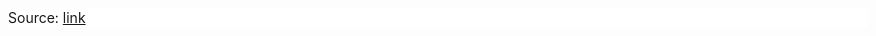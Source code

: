 [^33]: See De Costa’s mitigation plea at \[5\].

[^34]: PSS at \[6\]

[^35]: NEs (Day 9) p 20 line 28 – p 21 line 5 where Xu agreed that the website had over a million views a month and 220,000 followers.

[^36]: Xu’s Mitigation plea at \[14\]

[^37]: NEs (Day 9) p 16 line 29 – p 17 line 13.

[^38]: In the case of Lee Kuan Yew and another v Vinocur John and others and another suit \[1995\] 3 SLR(R) 385, the High Court found at \[65\] that the tort of defamation was more aggravated considering the standing of the publisher and given that the defamatory passage was published in a publication with worldwide and local circulation.

[^39]: PRS at \[12\] and \[13\].

[^40]: See PRS at \[14\] and NE (Day 9) p 91 lines 15–16. See also exhibit P26.

[^41]: NE (Day 9) p 91 lines 22 – 24

[^42]: Exhibit P26

[^43]: PSS at \[14\]

[^44]: PRS at \[6\]

[^45]: PSS at \[12\]

[^46]: Liew Cheong Wee Leslie v PP \[2013\] SLR 170

[^47]: Cheong Siat Fong v PP <span class="citation">\[2005\] SGHC 176</span> at \[23\]

[^48]: PSS at \[19\]

[^49]: NEs (Day 3) p 51 lines 18 – 31

[^50]: PRS at \[8\].

[^51]: NEs (Day 4) p 30 lines 7 – 22; p 24 line 7 – p 25 line 20; p 31 lines 12 – 30.

[^52]: NEs (Day 4) p 25 lines 18 – 19.

[^53]: NEs (Day 5) p 56 lines 7 – 11


Source: [link](https://www.lawnet.sg:443/lawnet/web/lawnet/free-resources?p_p_id=freeresources_WAR_lawnet3baseportlet&p_p_lifecycle=1&p_p_state=normal&p_p_mode=view&_freeresources_WAR_lawnet3baseportlet_action=openContentPage&_freeresources_WAR_lawnet3baseportlet_docId=%2FJudgment%2F27469-SSP.xml)

[^2]: NE (Day 3) p43 lines16 -17
[^3]: NE (Day 3) p50 lines 9-15
[^4]: NE (Day 6) p 50 line 18 – p 51 line 10
[^5]: NE (Day 5) p 56 lines 8 – 11.
[^6]: NE (Day 5) p 56 line 12.
[^7]: NE (Day 7) p92 lines 17-24
[^8]: NE (Day 3) p 50 line 9 – 15
[^9]: NE (Day 3) p 17 lines 11 – 14.
[^10]: Prosecution’s Trial Bundle of Documents (“trial bundle”) at p 111.
[^11]: PCS at \[29\].
[^12]: PCS at \[39\].
[^13]: NE (Day 3) p 42 line 6 – p 43 line 6.
[^14]: Prosecution’s trial bundle at p79
[^15]: PCS at \[32\].
[^16]: NE Day 3 p14 lines 14-15, p19 lines 13-15, p29 lines 9-11, p30 lines 15-17
[^17]: Prosecution’s trial bundle at p87.
[^18]: PCS at \[45\].
[^19]: Xu’s Closing Submissions dated 27 September 2021 (“XCS”) at \[3\].
[^20]: NE (Day10) p2 line 19- p3 line 29
[^21]: NE, Day 9, p11, L13-30, p13, L12-21.
[^22]: PCS at \[48\]-\[49\]
[^23]: PCS at \[59\]
[^24]: NE (Day 9) p58 lines 5-22
[^25]: Per FA Chua in Lee Kuan Yew v Jeyaretnam Joshua Benjamin \[1978-1979\]SLR (R) 24 at \[28\]
[^26]: Per FA Chua J in Lee Kuan Yew v Jeyaretnam Joshua Benjamin \[1978 – 1979\] SLR(R) 24 at \[28\]
[^27]: NE (Day 8) p 81 line 31 – p 82 line 3; NE (Day 8) p 83 line 16 – p 84 line 28.
[^28]: NE (Day 8) p 113 line 20 – p 114 line 3.
[^29]: See De Costa’s Closing Submissions at \[97\]
[^30]: See Prosecution’s submissions on sentence dated 3rd December 2021 (“PSS”) at \[2\].
[^31]: Prosecution’s reply submissions on sentence dated 28th March 2022 (“PRS”).
[^32]: See De Costa’ mitigation plea dated 8th March 2022.